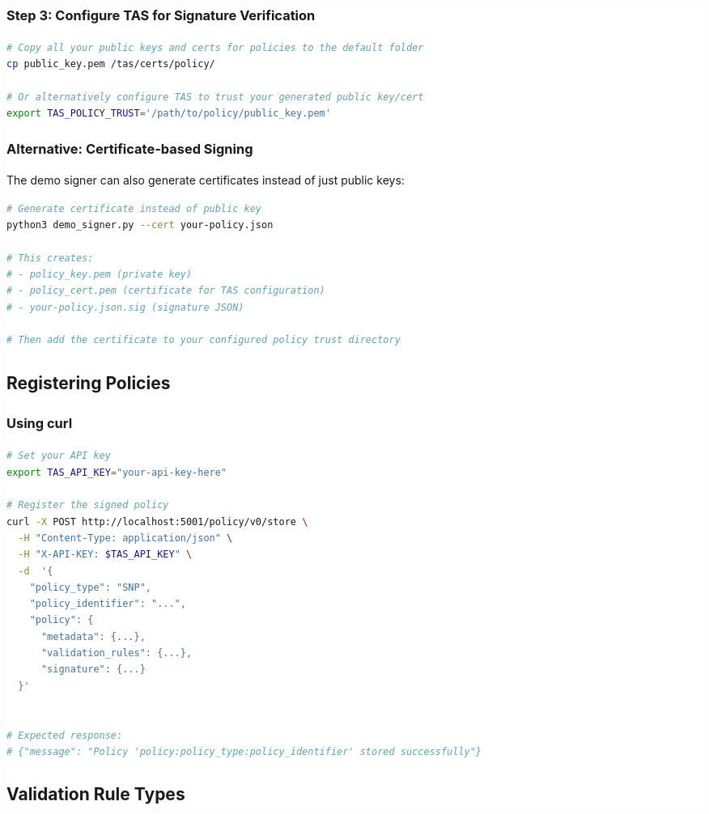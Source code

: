 ### Step 3: Configure TAS for Signature Verification

```bash
# Copy all your public keys and certs for policies to the default folder
cp public_key.pem /tas/certs/policy/

# Or alternatively configure TAS to trust your generated public key/cert
export TAS_POLICY_TRUST='/path/to/policy/public_key.pem'
```

### Alternative: Certificate-based Signing

The demo signer can also generate certificates instead of just public keys:

```bash
# Generate certificate instead of public key
python3 demo_signer.py --cert your-policy.json

# This creates:
# - policy_key.pem (private key) 
# - policy_cert.pem (certificate for TAS configuration)
# - your-policy.json.sig (signature JSON)

# Then add the certificate to your configured policy trust directory
```

## Registering Policies

### Using curl

```bash
# Set your API key
export TAS_API_KEY="your-api-key-here"

# Register the signed policy
curl -X POST http://localhost:5001/policy/v0/store \
  -H "Content-Type: application/json" \
  -H "X-API-KEY: $TAS_API_KEY" \
  -d  '{
    "policy_type": "SNP",
    "policy_identifier": "...",
    "policy": {
      "metadata": {...},
      "validation_rules": {...},
      "signature": {...}
  }'
  

# Expected response:
# {"message": "Policy 'policy:policy_type:policy_identifier' stored successfully"}
```

## Validation Rule Types
